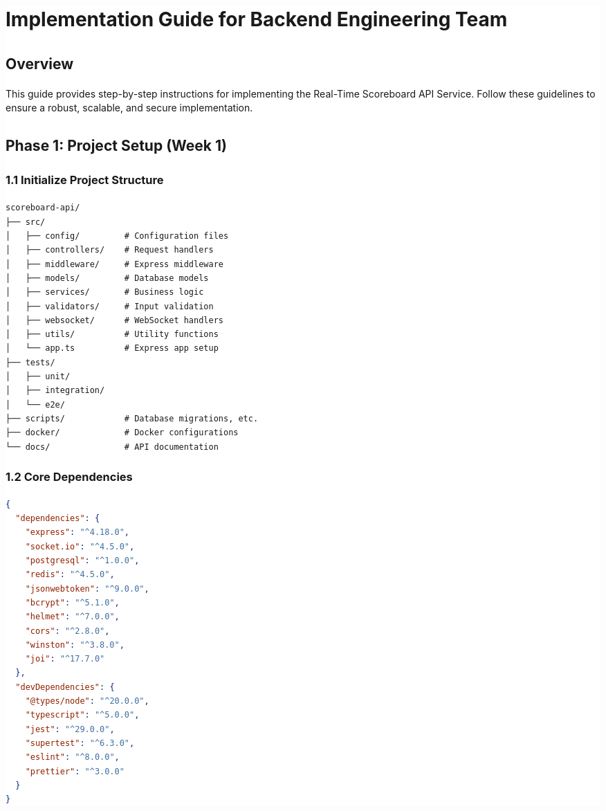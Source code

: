 # Implementation Guide for Backend Engineering Team

## Overview

This guide provides step-by-step instructions for implementing the Real-Time Scoreboard API Service. Follow these guidelines to ensure a robust, scalable, and secure implementation.

## Phase 1: Project Setup (Week 1)

### 1.1 Initialize Project Structure
```
scoreboard-api/
├── src/
│   ├── config/         # Configuration files
│   ├── controllers/    # Request handlers
│   ├── middleware/     # Express middleware
│   ├── models/         # Database models
│   ├── services/       # Business logic
│   ├── validators/     # Input validation
│   ├── websocket/      # WebSocket handlers
│   ├── utils/          # Utility functions
│   └── app.ts          # Express app setup
├── tests/
│   ├── unit/
│   ├── integration/
│   └── e2e/
├── scripts/            # Database migrations, etc.
├── docker/             # Docker configurations
└── docs/               # API documentation
```

### 1.2 Core Dependencies
```json
{
  "dependencies": {
    "express": "^4.18.0",
    "socket.io": "^4.5.0",
    "postgresql": "^1.0.0",
    "redis": "^4.5.0",
    "jsonwebtoken": "^9.0.0",
    "bcrypt": "^5.1.0",
    "helmet": "^7.0.0",
    "cors": "^2.8.0",
    "winston": "^3.8.0",
    "joi": "^17.7.0"
  },
  "devDependencies": {
    "@types/node": "^20.0.0",
    "typescript": "^5.0.0",
    "jest": "^29.0.0",
    "supertest": "^6.3.0",
    "eslint": "^8.0.0",
    "prettier": "^3.0.0"
  }
}
```
